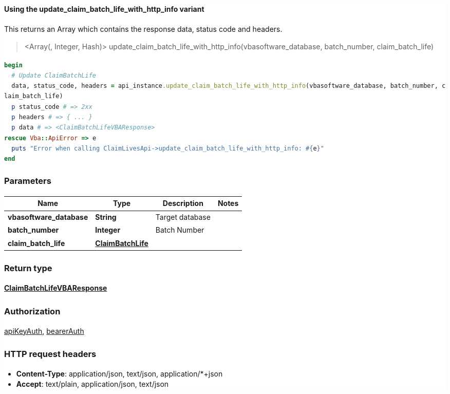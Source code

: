 #### Using the update_claim_batch_life_with_http_info variant

This returns an Array which contains the response data, status code and headers.

> <Array(<ClaimBatchLifeVBAResponse>, Integer, Hash)> update_claim_batch_life_with_http_info(vbasoftware_database, batch_number, claim_batch_life)

```ruby
begin
  # Update ClaimBatchLife
  data, status_code, headers = api_instance.update_claim_batch_life_with_http_info(vbasoftware_database, batch_number, claim_batch_life)
  p status_code # => 2xx
  p headers # => { ... }
  p data # => <ClaimBatchLifeVBAResponse>
rescue Vba::ApiError => e
  puts "Error when calling ClaimLivesApi->update_claim_batch_life_with_http_info: #{e}"
end
```

### Parameters

| Name | Type | Description | Notes |
| ---- | ---- | ----------- | ----- |
| **vbasoftware_database** | **String** | Target database |  |
| **batch_number** | **Integer** | Batch Number |  |
| **claim_batch_life** | [**ClaimBatchLife**](ClaimBatchLife.md) |  |  |

### Return type

[**ClaimBatchLifeVBAResponse**](ClaimBatchLifeVBAResponse.md)

### Authorization

[apiKeyAuth](../README.md#apiKeyAuth), [bearerAuth](../README.md#bearerAuth)

### HTTP request headers

- **Content-Type**: application/json, text/json, application/*+json
- **Accept**: text/plain, application/json, text/json

